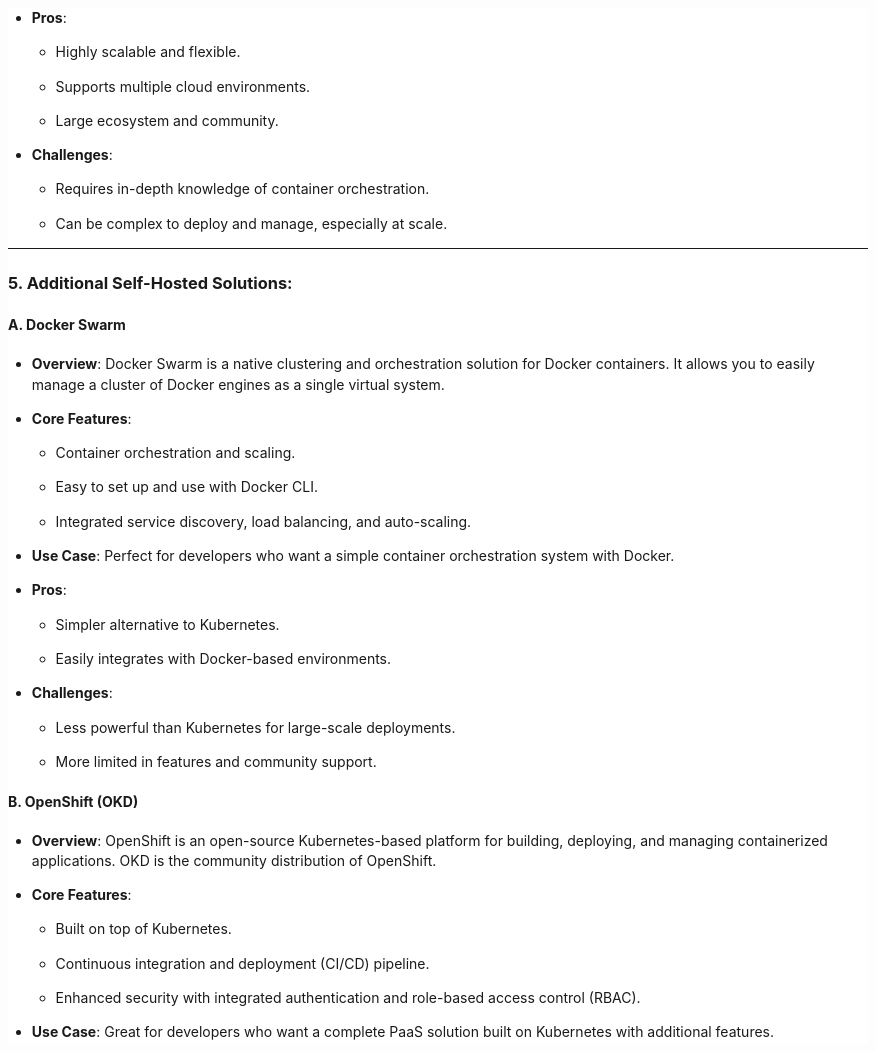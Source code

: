 - **Pros**:
    
    - Highly scalable and flexible.
        
    - Supports multiple cloud environments.
        
    - Large ecosystem and community.
        
- **Challenges**:
    
    - Requires in-depth knowledge of container orchestration.
        
    - Can be complex to deploy and manage, especially at scale.
        

---

### 5. **Additional Self-Hosted Solutions:**

#### A. **Docker Swarm**

- **Overview**: Docker Swarm is a native clustering and orchestration solution for Docker containers. It allows you to easily manage a cluster of Docker engines as a single virtual system.
    
- **Core Features**:
    
    - Container orchestration and scaling.
        
    - Easy to set up and use with Docker CLI.
        
    - Integrated service discovery, load balancing, and auto-scaling.
        
- **Use Case**: Perfect for developers who want a simple container orchestration system with Docker.
    
- **Pros**:
    
    - Simpler alternative to Kubernetes.
        
    - Easily integrates with Docker-based environments.
        
- **Challenges**:
    
    - Less powerful than Kubernetes for large-scale deployments.
        
    - More limited in features and community support.
        

#### B. **OpenShift (OKD)**

- **Overview**: OpenShift is an open-source Kubernetes-based platform for building, deploying, and managing containerized applications. OKD is the community distribution of OpenShift.
    
- **Core Features**:
    
    - Built on top of Kubernetes.
        
    - Continuous integration and deployment (CI/CD) pipeline.
        
    - Enhanced security with integrated authentication and role-based access control (RBAC).
        
- **Use Case**: Great for developers who want a complete PaaS solution built on Kubernetes with additional features.
    
